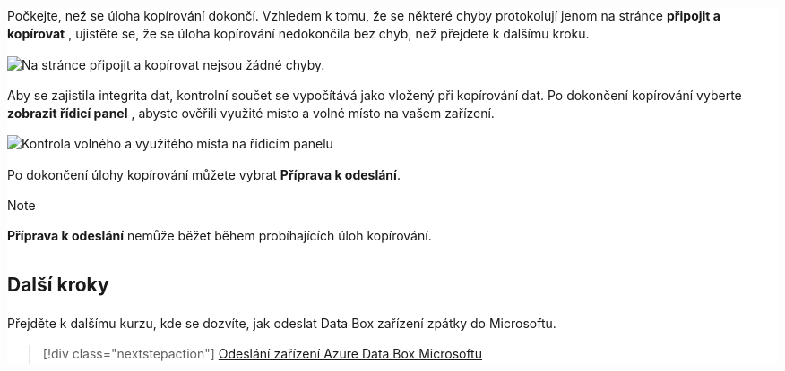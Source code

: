 Počkejte, než se úloha kopírování dokončí. Vzhledem k tomu, že se některé chyby protokolují jenom na stránce **připojit a kopírovat** , ujistěte se, že se úloha kopírování nedokončila bez chyb, než přejdete k dalšímu kroku.

![Na stránce připojit a kopírovat nejsou žádné chyby.](media/data-box-deploy-copy-data-via-copy-service/verify-no-errors-on-connect-and-copy.png)

Aby se zajistila integrita dat, kontrolní součet se vypočítává jako vložený při kopírování dat. Po dokončení kopírování vyberte **zobrazit řídicí panel** , abyste ověřili využité místo a volné místo na vašem zařízení.
    
![Kontrola volného a využitého místa na řídicím panelu](media/data-box-deploy-copy-data-via-copy-service/verify-used-space-dashboard.png)

Po dokončení úlohy kopírování můžete vybrat **Příprava k odeslání**.

>[!NOTE]
> **Příprava k odeslání** nemůže běžet během probíhajících úloh kopírování.

## <a name="next-steps"></a>Další kroky

Přejděte k dalšímu kurzu, kde se dozvíte, jak odeslat Data Box zařízení zpátky do Microsoftu.

> [!div class="nextstepaction"]
> [Odeslání zařízení Azure Data Box Microsoftu](./data-box-deploy-picked-up.md)